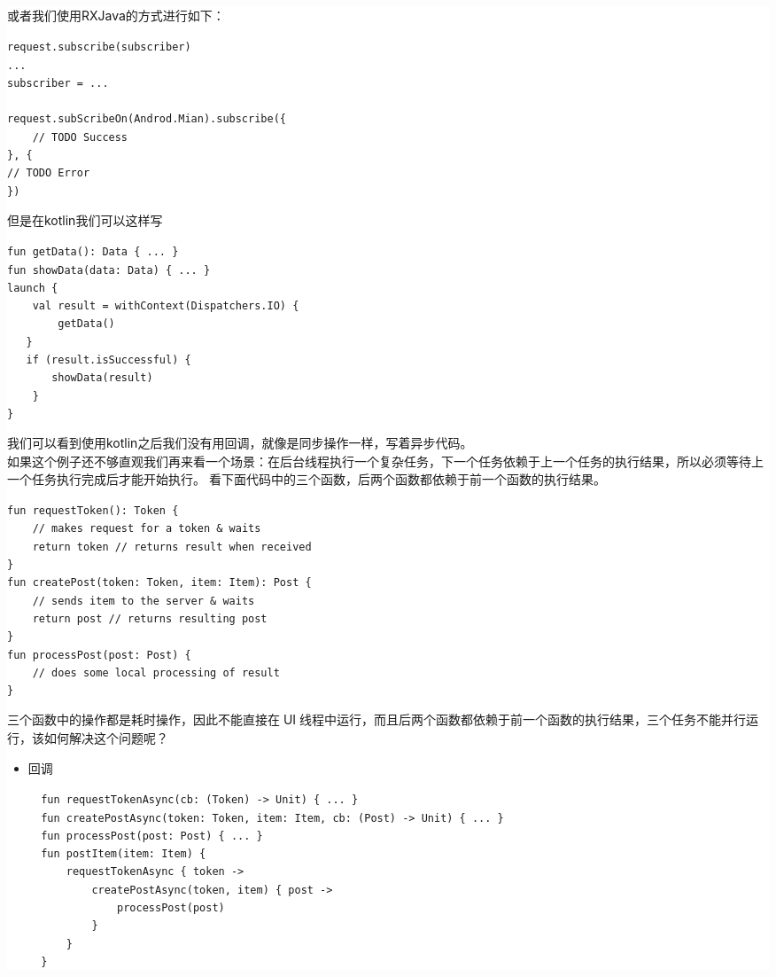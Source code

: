 或者我们使用RXJava的方式进行如下：
	
	request.subscribe(subscriber)
	...
	subscriber = ...
	
	request.subScribeOn(Androd.Mian).subscribe({
    	// TODO Success
	}, {
    // TODO Error
	})
	
但是在kotlin我们可以这样写

	fun getData(): Data { ... }
	fun showData(data: Data) { ... }
	launch {
		val result = withContext(Dispatchers.IO) {
            getData()
       }
       if (result.isSuccessful) {
           showData(result)
      	}
    }
我们可以看到使用kotlin之后我们没有用回调，就像是同步操作一样，写着异步代码。<br>如果这个例子还不够直观我们再来看一个场景：在后台线程执行一个复杂任务，下一个任务依赖于上一个任务的执行结果，所以必须等待上一个任务执行完成后才能开始执行。
看下面代码中的三个函数，后两个函数都依赖于前一个函数的执行结果。

	fun requestToken(): Token {
    	// makes request for a token & waits
    	return token // returns result when received 
	}
	fun createPost(token: Token, item: Item): Post {
    	// sends item to the server & waits
    	return post // returns resulting post 
	}
	fun processPost(post: Post) {
    	// does some local processing of result
	}
三个函数中的操作都是耗时操作，因此不能直接在 UI 线程中运行，而且后两个函数都依赖于前一个函数的执行结果，三个任务不能并行运行，该如何解决这个问题呢？

* 回调

	
		fun requestTokenAsync(cb: (Token) -> Unit) { ... }
		fun createPostAsync(token: Token, item: Item, cb: (Post) -> Unit) { ... }
		fun processPost(post: Post) { ... }
		fun postItem(item: Item) {
    		requestTokenAsync { token ->
        		createPostAsync(token, item) { post ->
            		processPost(post)
        		}
    		}
		}
